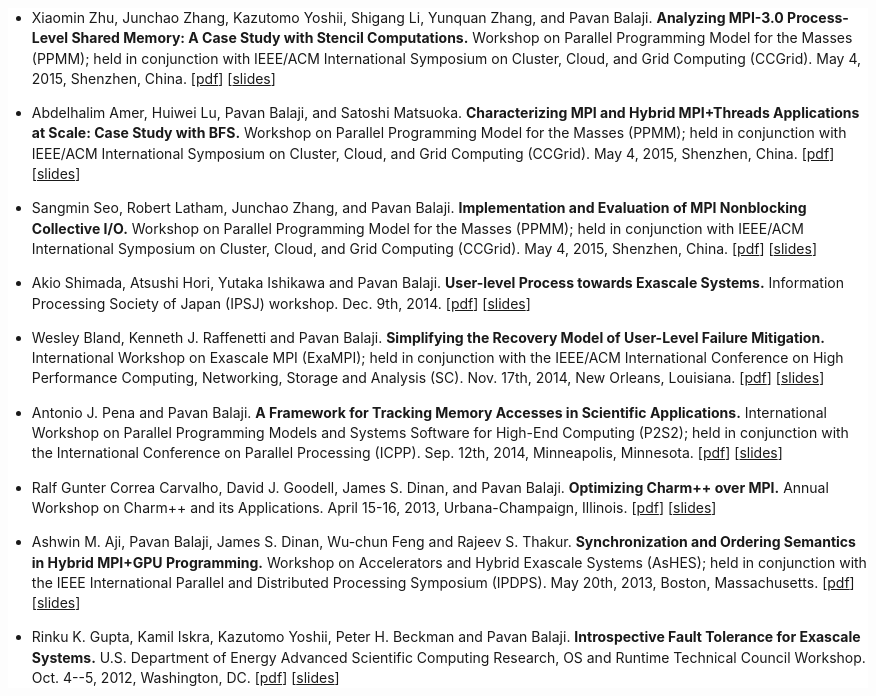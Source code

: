 * Xiaomin Zhu, Junchao Zhang, Kazutomo Yoshii, Shigang Li, Yunquan Zhang, and Pavan Balaji. **Analyzing MPI-3.0 Process-Level Shared Memory: A Case Study with Stencil Computations.** Workshop on Parallel Programming Model for the Masses (PPMM); held in conjunction with IEEE/ACM International Symposium on Cluster, Cloud, and Grid Computing (CCGrid). May 4, 2015, Shenzhen, China. [[pdf](https://www.mcs.anl.gov/~balaji/pubs/2015/ppmm/ppmm15.stencil.pdf)] [[slides](https://www.mcs.anl.gov/~balaji/pubs/2015/ppmm/ppmm15.stencil.slides.pptx)]

* Abdelhalim Amer, Huiwei Lu, Pavan Balaji, and Satoshi Matsuoka. **Characterizing MPI and Hybrid MPI+Threads Applications at Scale: Case Study with BFS.** Workshop on Parallel Programming Model for the Masses (PPMM); held in conjunction with IEEE/ACM International Symposium on Cluster, Cloud, and Grid Computing (CCGrid). May 4, 2015, Shenzhen, China. [[pdf](https://www.mcs.anl.gov/~balaji/pubs/2015/ppmm/ppmm15.hybrid_bfs.pdf)] [[slides](https://www.mcs.anl.gov/~balaji/pubs/2015/ppmm/ppmm15.hybrid_bfs.slides.pptx)]

* Sangmin Seo, Robert Latham, Junchao Zhang, and Pavan Balaji. **Implementation and Evaluation of MPI Nonblocking Collective I/O.** Workshop on Parallel Programming Model for the Masses (PPMM); held in conjunction with IEEE/ACM International Symposium on Cluster, Cloud, and Grid Computing (CCGrid). May 4, 2015, Shenzhen, China. [[pdf](https://www.mcs.anl.gov/~balaji/pubs/2015/ppmm/ppmm15.nbcio.pdf)] [[slides](https://www.mcs.anl.gov/~balaji/pubs/2015/ppmm/ppmm15.nbcio.slides.pptx)]

* Akio Shimada, Atsushi Hori, Yutaka Ishikawa and Pavan Balaji. **User-level Process towards Exascale Systems.** Information Processing Society of Japan (IPSJ) workshop. Dec. 9th, 2014. [[pdf](https://www.mcs.anl.gov/~balaji/pubs/2014/ipsj/ipsj14.ulp.pdf)] [[slides](https://www.mcs.anl.gov/~balaji/pubs/2014/ipsj/ipsj14.ulp.slides.pptx)]

* Wesley Bland, Kenneth J. Raffenetti and Pavan Balaji. **Simplifying the Recovery Model of User-Level Failure Mitigation.** International Workshop on Exascale MPI (ExaMPI); held in conjunction with the IEEE/ACM International Conference on High Performance Computing, Networking, Storage and Analysis (SC). Nov. 17th, 2014, New Orleans, Louisiana. [[pdf](https://www.mcs.anl.gov/~balaji/pubs/2014/exampi/exampi14.ulfm.pdf)] [[slides](https://www.mcs.anl.gov/~balaji/pubs/2014/exampi/exampi14.ulfm.slides.pptx)]

* Antonio J. Pena and Pavan Balaji. **A Framework for Tracking Memory Accesses in Scientific Applications.** International Workshop on Parallel Programming Models and Systems Software for High-End Computing (P2S2); held in conjunction with the International Conference on Parallel Processing (ICPP). Sep. 12th, 2014, Minneapolis, Minnesota. [[pdf](https://www.mcs.anl.gov/~balaji/pubs/2014/p2s2/p2s2-14.dmemtool.pdf)] [[slides](https://www.mcs.anl.gov/~balaji/pubs/2014/p2s2/p2s2-14.dmemtool.slides.pptx)]

* Ralf Gunter Correa Carvalho, David J. Goodell, James S. Dinan, and Pavan Balaji. **Optimizing Charm++ over MPI.** Annual Workshop on Charm++ and its Applications. April 15-16, 2013, Urbana-Champaign, Illinois. [[pdf](https://www.mcs.anl.gov/~balaji/pubs/2013/charm/charm13.charmpi.pdf)] [[slides](https://www.mcs.anl.gov/~balaji/pubs/2013/charm/charm13.charmpi.slides.pdf)]

* Ashwin M. Aji, Pavan Balaji, James S. Dinan, Wu-chun Feng and Rajeev S. Thakur. **Synchronization and Ordering Semantics in Hybrid MPI+GPU Programming.** Workshop on Accelerators and Hybrid Exascale Systems (AsHES); held in conjunction with the IEEE International Parallel and Distributed Processing Symposium (IPDPS). May 20th, 2013, Boston, Massachusetts. [[pdf](https://www.mcs.anl.gov/~balaji/pubs/2013/ashes/ashes13.mpiacc-ordering.pdf)] [[slides](https://www.mcs.anl.gov/~balaji/pubs/2013/ashes/ashes13.mpiacc-ordering.slides.pptx)]

* Rinku K. Gupta, Kamil Iskra, Kazutomo Yoshii, Peter H. Beckman and Pavan Balaji. **Introspective Fault Tolerance for Exascale Systems.** U.S. Department of Energy Advanced Scientific Computing Research, OS and Runtime Technical Council Workshop. Oct. 4--5, 2012, Washington, DC. [[pdf](https://www.mcs.anl.gov/~balaji/pubs/2012/osr/osr12.ft.pdf)] [[slides](https://www.mcs.anl.gov/~balaji/pubs/2012/osr/osr12.ft.slides.pptx)]
